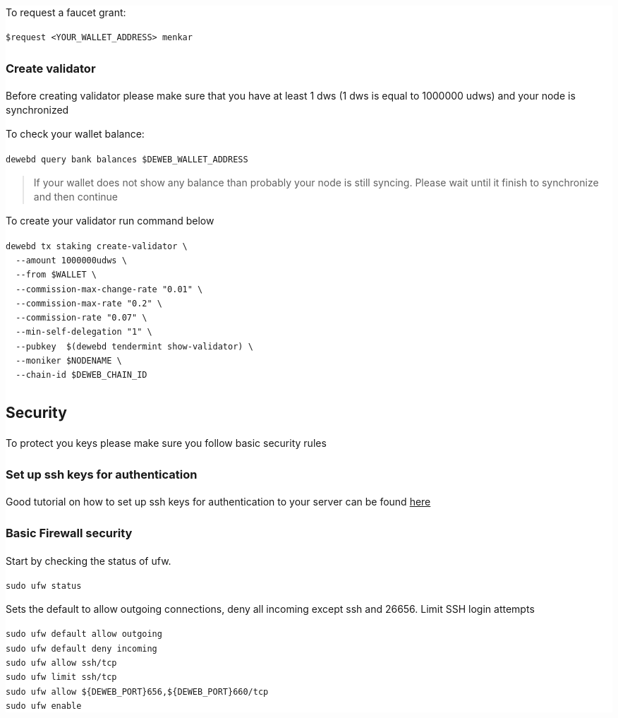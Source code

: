To request a faucet grant:
```
$request <YOUR_WALLET_ADDRESS> menkar
```

### Create validator
Before creating validator please make sure that you have at least 1 dws (1 dws is equal to 1000000 udws) and your node is synchronized

To check your wallet balance:
```
dewebd query bank balances $DEWEB_WALLET_ADDRESS
```
> If your wallet does not show any balance than probably your node is still syncing. Please wait until it finish to synchronize and then continue 

To create your validator run command below
```
dewebd tx staking create-validator \
  --amount 1000000udws \
  --from $WALLET \
  --commission-max-change-rate "0.01" \
  --commission-max-rate "0.2" \
  --commission-rate "0.07" \
  --min-self-delegation "1" \
  --pubkey  $(dewebd tendermint show-validator) \
  --moniker $NODENAME \
  --chain-id $DEWEB_CHAIN_ID
```

## Security
To protect you keys please make sure you follow basic security rules

### Set up ssh keys for authentication
Good tutorial on how to set up ssh keys for authentication to your server can be found [here](https://www.digitalocean.com/community/tutorials/how-to-set-up-ssh-keys-on-ubuntu-20-04)

### Basic Firewall security
Start by checking the status of ufw.
```
sudo ufw status
```

Sets the default to allow outgoing connections, deny all incoming except ssh and 26656. Limit SSH login attempts
```
sudo ufw default allow outgoing
sudo ufw default deny incoming
sudo ufw allow ssh/tcp
sudo ufw limit ssh/tcp
sudo ufw allow ${DEWEB_PORT}656,${DEWEB_PORT}660/tcp
sudo ufw enable
```
